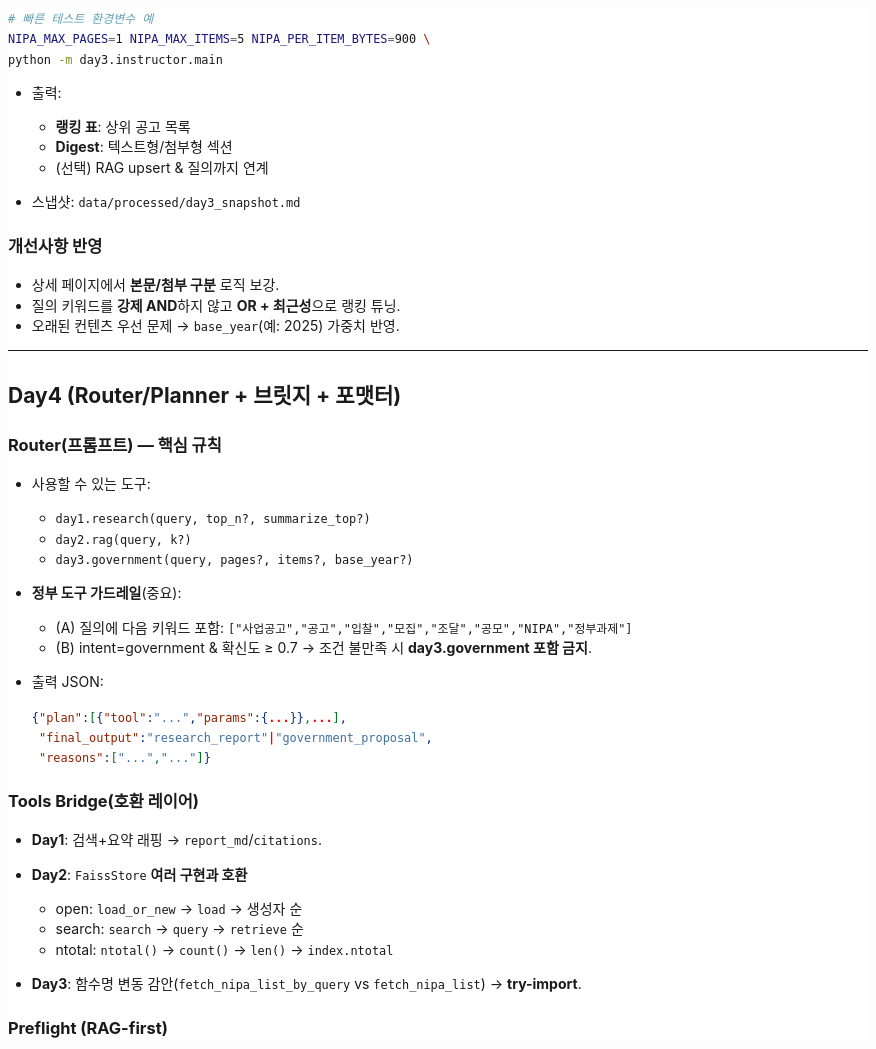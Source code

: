 ```bash
# 빠른 테스트 환경변수 예
NIPA_MAX_PAGES=1 NIPA_MAX_ITEMS=5 NIPA_PER_ITEM_BYTES=900 \
python -m day3.instructor.main
```

* 출력:

  * **랭킹 표**: 상위 공고 목록
  * **Digest**: 텍스트형/첨부형 섹션
  * (선택) RAG upsert & 질의까지 연계
* 스냅샷: `data/processed/day3_snapshot.md`

### 개선사항 반영

* 상세 페이지에서 **본문/첨부 구분** 로직 보강.
* 질의 키워드를 **강제 AND**하지 않고 **OR + 최근성**으로 랭킹 튜닝.
* 오래된 컨텐츠 우선 문제 → `base_year`(예: 2025) 가중치 반영.

---

## Day4 (Router/Planner + 브릿지 + 포맷터)

### Router(프롬프트) — 핵심 규칙

* 사용할 수 있는 도구:

  * `day1.research(query, top_n?, summarize_top?)`
  * `day2.rag(query, k?)`
  * `day3.government(query, pages?, items?, base_year?)`
* **정부 도구 가드레일**(중요):

  * (A) 질의에 다음 키워드 포함: `["사업공고","공고","입찰","모집","조달","공모","NIPA","정부과제"]`
  * (B) intent=government & 확신도 ≥ 0.7
    → 조건 불만족 시 **day3.government 포함 금지**.
* 출력 JSON:

  ```json
  {"plan":[{"tool":"...","params":{...}},...],
   "final_output":"research_report"|"government_proposal",
   "reasons":["...","..."]}
  ```

### Tools Bridge(호환 레이어)

* **Day1**: 검색+요약 래핑 → `report_md`/`citations`.
* **Day2**: `FaissStore` **여러 구현과 호환**

  * open: `load_or_new` → `load` → 생성자 순
  * search: `search` → `query` → `retrieve` 순
  * ntotal: `ntotal()` → `count()` → `len()` → `index.ntotal`
* **Day3**: 함수명 변동 감안(`fetch_nipa_list_by_query` vs `fetch_nipa_list`) → **try-import**.

### Preflight (RAG-first)
